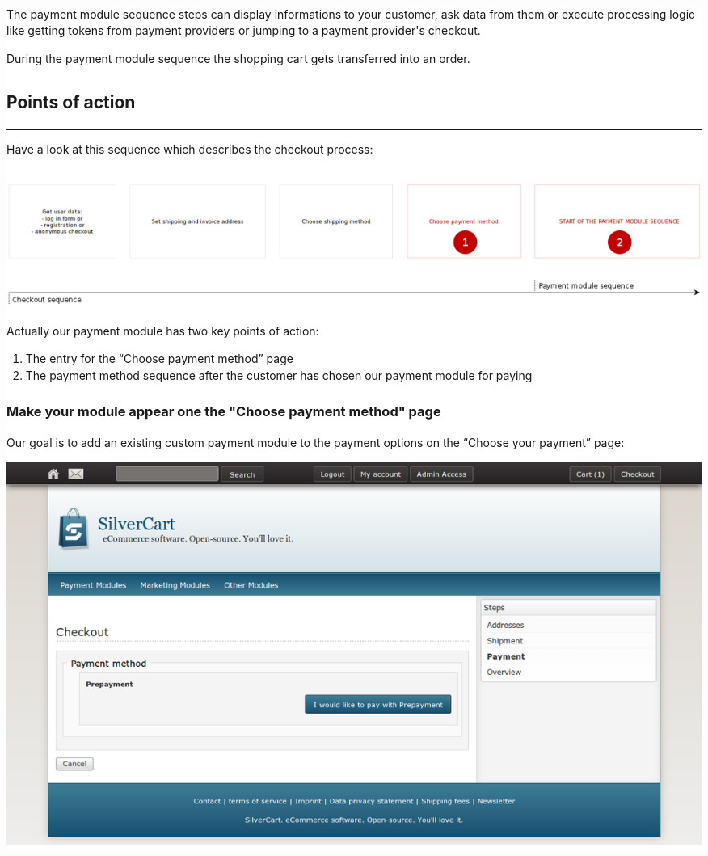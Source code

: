 The payment module sequence steps can display informations to your customer, ask data from them or execute processing logic like getting tokens from payment providers or jumping to a payment provider's checkout.

During the payment module sequence the shopping cart gets transferred into an order.
## Points of action
- - -

Have a look at this sequence which describes the checkout process:

![](_images/payment_module_sequence.png)

Actually our payment module has two key points of action:

1. The entry for the “Choose payment method” page
2. The payment method sequence after the customer has chosen our payment module for paying

### Make your module appear one the "Choose payment method" page

Our goal is to add an existing custom payment module to the payment options on the “Choose your payment” page:

![](_images/payment_not_available.png)
